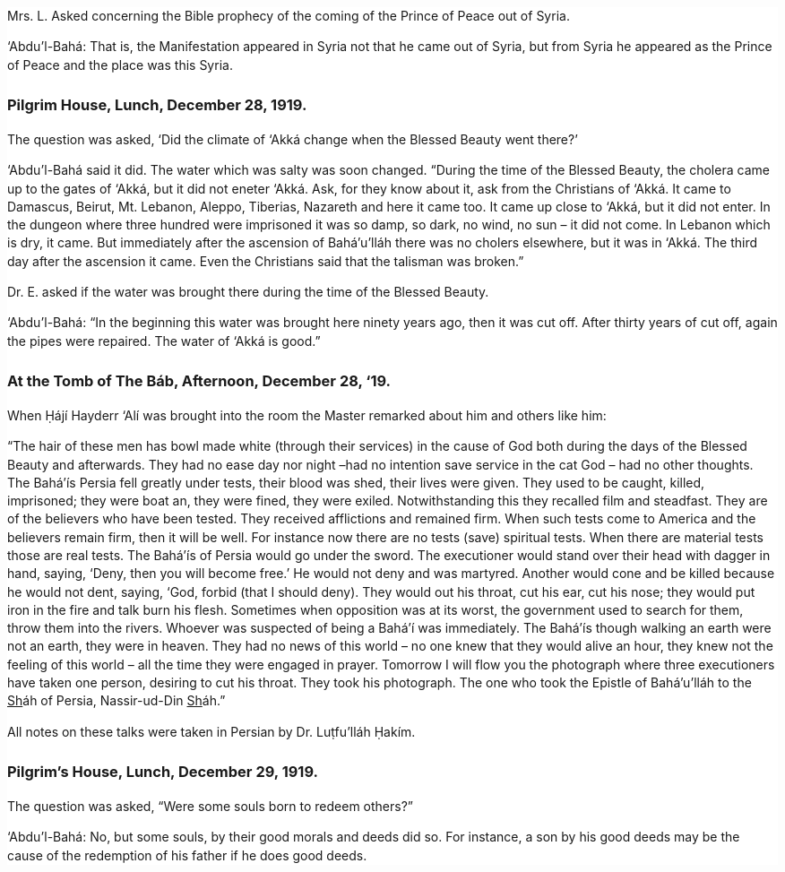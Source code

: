 Mrs. L. Asked concerning the Bible prophecy of the coming of the Prince of Peace out of Syria.  

‘Abdu’l-Bahá: That is, the Manifestation appeared in Syria not that he came out of Syria, but from Syria he appeared as the Prince of Peace and the place was this Syria.  

### Pilgrim House, Lunch, December 28, 1919.

The question was asked, ‘Did the climate of ‘Akká change when the Blessed Beauty went there?’  

‘Abdu’l-Bahá said it did. The water which was salty was soon changed. “During the time of the Blessed Beauty, the cholera came up to the gates of ‘Akká, but it did not eneter ‘Akká. Ask, for they know about it, ask from the Christians of ‘Akká. It came to Damascus, Beirut, Mt. Lebanon, Aleppo, Tiberias, Nazareth and here it came too. It came up close to ‘Akká, but it did not enter. In the dungeon where three hundred were imprisoned it was so damp, so dark, no wind, no sun – it did not come. In Lebanon which is dry, it came. But immediately after the ascension of Bahá’u’lláh there was no cholers elsewhere, but it was in ‘Akká. The third day after the ascension it came. Even the Christians said that the talisman was broken.”  

Dr. E. asked if the water was brought there during the time of the Blessed Beauty.  

‘Abdu’l-Bahá: “In the beginning this water was brought here ninety years ago, then it was cut off. After thirty years of cut off, again the pipes were repaired. The water of ‘Akká is good.”  

### At the Tomb of The Báb, Afternoon, December 28, ‘19.

When Ḥájí Hayderr ‘Alí was brought into the room the Master remarked about him and others like him:   

“The hair of these men has bowl made white (through their services) in the cause of God both during the days of the Blessed Beauty and afterwards. They had no ease day nor night –had no intention save service in the cat God – had no other thoughts. The Bahá’ís Persia fell greatly under tests, their blood was shed, their lives were given. They used to be caught, killed, imprisoned; they were boat an, they were fined, they were exiled. Notwithstanding this they recalled film and steadfast. They are of the believers who have been tested. They received afflictions and remained firm. When such tests come to America and the believers remain firm, then it will be well. For instance now there are no tests (save) spiritual tests. When there are material tests those are real tests. The Bahá’ís of Persia would go under the sword. The executioner would stand over their head with dagger in hand, saying, ‘Deny, then you will become free.’ He would not deny and was martyred. Another would cone and be killed because he would not dent, saying, ‘God, forbid (that I should deny). They would out his throat, cut his ear, cut his nose; they would put iron in the fire and talk burn his flesh. Sometimes when opposition was at its worst, the government used to search for them, throw them into the rivers. Whoever was suspected of being a Bahá’í was immediately. The Bahá’ís though walking an earth were not an earth, they were in heaven. They had no news of this world – no one knew that they would alive an hour, they knew not the feeling of this world – all the time they were engaged in prayer. Tomorrow I will flow you the photograph where three executioners have taken one person, desiring to cut his throat. They took his photograph. The one who took the Epistle of Bahá’u’lláh to the <u>Sh</u>áh of Persia, Nassir-ud-Din <u>Sh</u>áh.”   

All notes on these talks were taken in Persian by Dr. Luṭfu’lláh Ḥakím.   

### Pilgrim’s House, Lunch, December 29, 1919.

The question was asked, “Were some souls born to redeem others?”  

‘Abdu’l-Bahá: No, but some souls, by their good morals and deeds did so. For instance, a son by his good deeds may be the cause of the redemption of his father if he does good deeds.   
